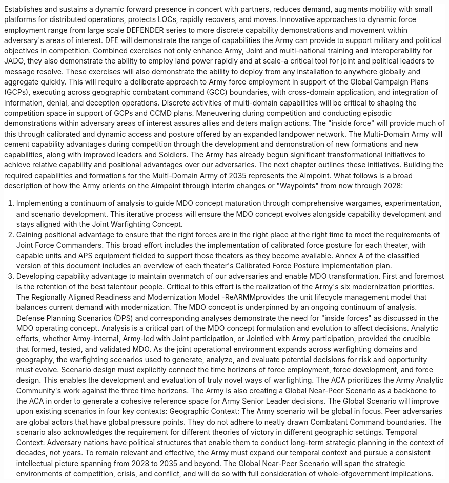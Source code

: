 Establishes and sustains a dynamic forward presence in concert with partners, reduces demand, augments mobility with small platforms for distributed operations, protects LOCs, rapidly recovers, and moves.
Innovative approaches to dynamic force employment range from large scale DEFENDER series to more discrete capability demonstrations and movement within adversary's areas of interest. DFE will demonstrate the range of capabilities the Army can provide to support military and political objectives in competition.
Combined exercises not only enhance Army, Joint and multi-national training and interoperability for JADO, they also demonstrate the ability to employ land power rapidly and at scale-a critical tool for joint and political leaders to message resolve. These exercises will also demonstrate the ability to deploy from any installation to anywhere globally and aggregate quickly. This will require a deliberate approach to Army force employment in support of the Global Campaign Plans (GCPs), executing across geographic combatant command (GCC) boundaries, with cross-domain application, and integration of information, denial, and deception operations.
Discrete activities of multi-domain capabilities will be critical to shaping the competition space in support of GCPs and CCMD plans. Maneuvering during competition and conducting episodic demonstrations within adversary areas of interest assures allies and deters malign actions. The "inside force" will provide much of this through calibrated and dynamic access and posture offered by an expanded landpower network.
The Multi-Domain Army will cement capability advantages during competition through the development and demonstration of new formations and new capabilities, along with improved leaders and Soldiers. The Army has already begun significant transformational initiatives to achieve relative capability and positional advantages over our adversaries. The next chapter outlines these initiatives. 
Building the required capabilities and formations for the Multi-Domain Army of 2035 represents the Aimpoint. What follows is a broad description of how the Army orients on the Aimpoint through interim changes or "Waypoints" from now through 2028:
1) Implementing a continuum of analysis to guide MDO concept maturation through comprehensive wargames, experimentation, and scenario development. This iterative process will ensure the MDO concept evolves alongside capability development and stays aligned with the Joint Warfighting Concept.
2) Gaining positional advantage to ensure that the right forces are in the right place at the right time to meet the requirements of Joint Force Commanders. This broad effort includes the implementation of calibrated force posture for each theater, with capable units and APS equipment fielded to support those theaters as they become available. Annex A of the classified version of this document includes an overview of each theater's Calibrated Force Posture implementation plan.
3) Developing capability advantage to maintain overmatch of our adversaries and enable MDO transformation. First and foremost is the retention of the best talentour people. Critical to this effort is the realization of the Army's six modernization priorities. The Regionally Aligned Readiness and Modernization Model -ReARMMprovides the unit lifecycle management model that balances current demand with modernization.
The MDO concept is underpinned by an ongoing continuum of analysis. Defense Planning Scenarios (DPS) and corresponding analyses demonstrate the need for "inside forces" as discussed in the MDO operating concept. Analysis is a critical part of the MDO concept formulation and evolution to affect decisions. Analytic efforts, whether Army-internal, Army-led with Joint participation, or Jointled with Army participation, provided the crucible that formed, tested, and validated MDO.
As the joint operational environment expands across warfighting domains and geography, the warfighting scenarios used to generate, analyze, and evaluate potential decisions for risk and opportunity must evolve. Scenario design must explicitly connect the time horizons of force employment, force development, and force design. This enables the development and evaluation of truly novel ways of warfighting. The ACA prioritizes the Army Analytic Community's work against the three time horizons. The Army is also creating a Global Near-Peer Scenario as a backbone to the ACA in order to generate a cohesive reference space for Army Senior Leader decisions. The Global Scenario will improve upon existing scenarios in four key contexts:
Geographic Context: The Army scenario will be global in focus. Peer adversaries are global actors that have global pressure points. They do not adhere to neatly drawn Combatant Command boundaries. The scenario also acknowledges the requirement for different theories of victory in different geographic settings.
Temporal Context: Adversary nations have political structures that enable them to conduct long-term strategic planning in the context of decades, not years. To remain relevant and effective, the Army must expand our temporal context and pursue a consistent intellectual picture spanning from 2028 to 2035 and beyond.
The Global Near-Peer Scenario will span the strategic environments of competition, crisis, and conflict, and will do so with full consideration of whole-ofgovernment implications.